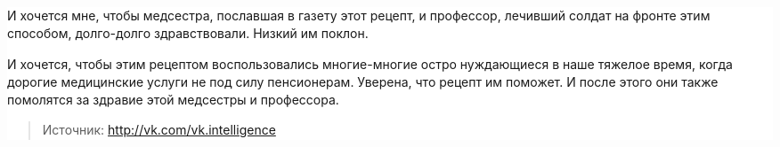 И хочется мне, чтобы медсестра, пославшая в газету этот рецепт, и профессор, лечивший солдат на фронте этим способом, долго-долго здравствовали. Низкий им поклон.

И хочется, чтобы этим рецептом воспользовались многие-многие остро нуждающиеся в наше тяжелое время, когда дорогие медицинские услуги не под силу пенсионерам. Уверена, что рецепт им поможет. И после этого они также помолятся за здравие этой медсестры и профессора.

> Источник: http://vk.com/vk.intelligence
